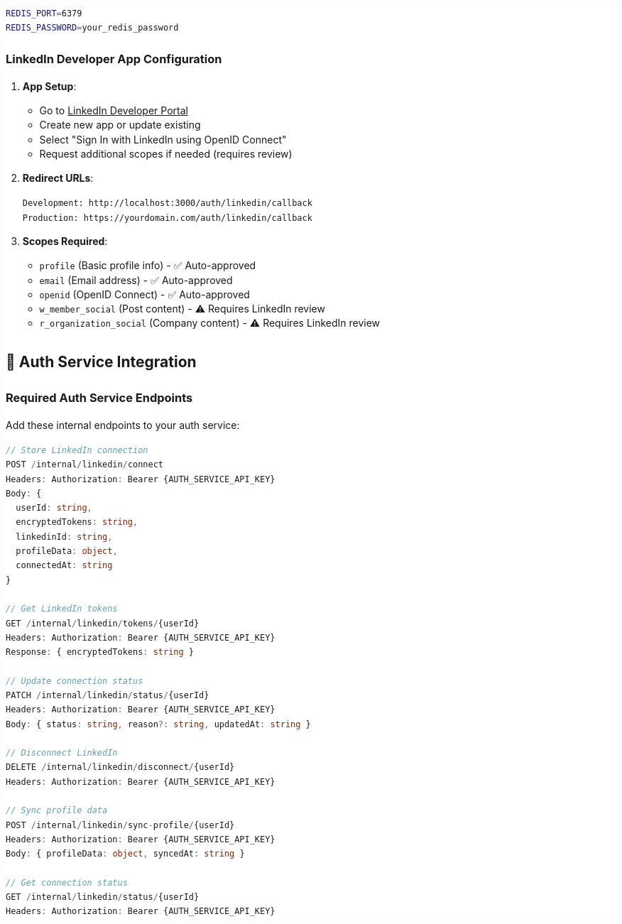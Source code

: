 ```bash
REDIS_PORT=6379
REDIS_PASSWORD=your_redis_password
```

### LinkedIn Developer App Configuration

1. **App Setup**:
   - Go to [LinkedIn Developer Portal](https://developer.linkedin.com/)
   - Create new app or update existing
   - Select "Sign In with LinkedIn using OpenID Connect"
   - Request additional scopes if needed (requires review)

2. **Redirect URLs**:
   ```
   Development: http://localhost:3000/auth/linkedin/callback
   Production: https://yourdomain.com/auth/linkedin/callback
   ```

3. **Scopes Required**:
   - `profile` (Basic profile info) - ✅ Auto-approved
   - `email` (Email address) - ✅ Auto-approved  
   - `openid` (OpenID Connect) - ✅ Auto-approved
   - `w_member_social` (Post content) - ⚠️ Requires LinkedIn review
   - `r_organization_social` (Company content) - ⚠️ Requires LinkedIn review

## 🔐 **Auth Service Integration**

### Required Auth Service Endpoints

Add these internal endpoints to your auth service:

```typescript
// Store LinkedIn connection
POST /internal/linkedin/connect
Headers: Authorization: Bearer {AUTH_SERVICE_API_KEY}
Body: {
  userId: string,
  encryptedTokens: string,
  linkedinId: string,
  profileData: object,
  connectedAt: string
}

// Get LinkedIn tokens
GET /internal/linkedin/tokens/{userId}
Headers: Authorization: Bearer {AUTH_SERVICE_API_KEY}
Response: { encryptedTokens: string }

// Update connection status
PATCH /internal/linkedin/status/{userId}
Headers: Authorization: Bearer {AUTH_SERVICE_API_KEY}
Body: { status: string, reason?: string, updatedAt: string }

// Disconnect LinkedIn
DELETE /internal/linkedin/disconnect/{userId}
Headers: Authorization: Bearer {AUTH_SERVICE_API_KEY}

// Sync profile data
POST /internal/linkedin/sync-profile/{userId}
Headers: Authorization: Bearer {AUTH_SERVICE_API_KEY}
Body: { profileData: object, syncedAt: string }

// Get connection status
GET /internal/linkedin/status/{userId}
Headers: Authorization: Bearer {AUTH_SERVICE_API_KEY}
```